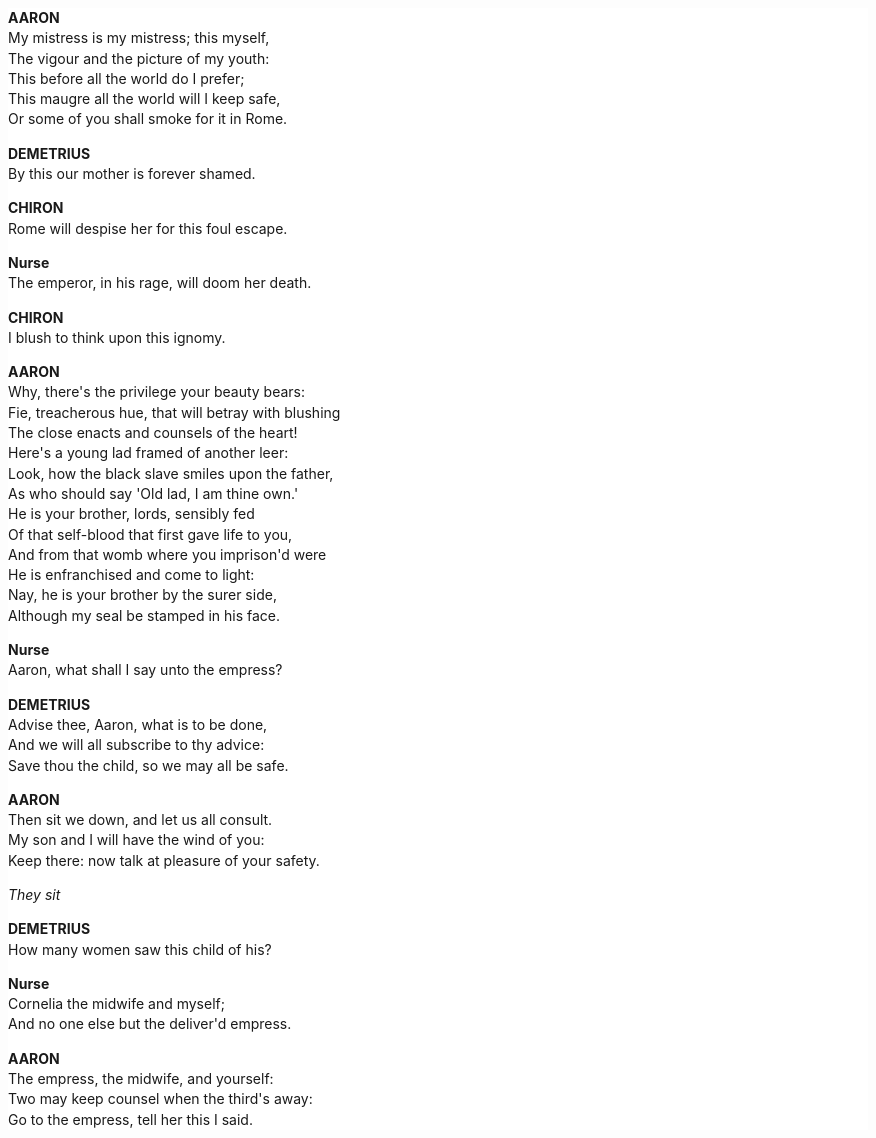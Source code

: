 **AARON**  
My mistress is my mistress; this myself,  
The vigour and the picture of my youth:  
This before all the world do I prefer;  
This maugre all the world will I keep safe,  
Or some of you shall smoke for it in Rome.

**DEMETRIUS**  
By this our mother is forever shamed.

**CHIRON**  
Rome will despise her for this foul escape.

**Nurse**  
The emperor, in his rage, will doom her death.

**CHIRON**  
I blush to think upon this ignomy.

**AARON**  
Why, there's the privilege your beauty bears:  
Fie, treacherous hue, that will betray with blushing  
The close enacts and counsels of the heart!  
Here's a young lad framed of another leer:  
Look, how the black slave smiles upon the father,  
As who should say 'Old lad, I am thine own.'  
He is your brother, lords, sensibly fed  
Of that self-blood that first gave life to you,  
And from that womb where you imprison'd were  
He is enfranchised and come to light:  
Nay, he is your brother by the surer side,  
Although my seal be stamped in his face.

**Nurse**  
Aaron, what shall I say unto the empress?

**DEMETRIUS**  
Advise thee, Aaron, what is to be done,  
And we will all subscribe to thy advice:  
Save thou the child, so we may all be safe.

**AARON**  
Then sit we down, and let us all consult.  
My son and I will have the wind of you:  
Keep there: now talk at pleasure of your safety.

*They sit*

**DEMETRIUS**  
How many women saw this child of his?

**Nurse**  
Cornelia the midwife and myself;  
And no one else but the deliver'd empress.

**AARON**  
The empress, the midwife, and yourself:  
Two may keep counsel when the third's away:  
Go to the empress, tell her this I said.
